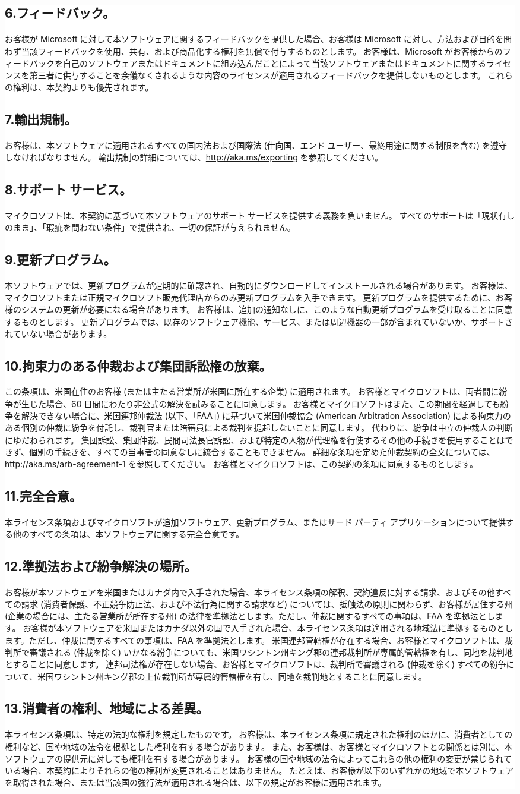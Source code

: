 ## <a name="6-feedback"></a>6.フィードバック。

お客様が Microsoft に対して本ソフトウェアに関するフィードバックを提供した場合、お客様は Microsoft に対し、方法および目的を問わず当該フィードバックを使用、共有、および商品化する権利を無償で付与するものとします。 お客様は、Microsoft がお客様からのフィードバックを自己のソフトウェアまたはドキュメントに組み込んだことによって当該ソフトウェアまたはドキュメントに関するライセンスを第三者に供与することを余儀なくされるような内容のライセンスが適用されるフィードバックを提供しないものとします。 これらの権利は、本契約よりも優先されます。

## <a name="7-export-restrictions"></a>7.輸出規制。

お客様は、本ソフトウェアに適用されるすべての国内法および国際法 (仕向国、エンド ユーザー、最終用途に関する制限を含む) を遵守しなければなりません。 輸出規制の詳細については、http://aka.ms/exporting を参照してください。

## <a name="8-support-services"></a>8.サポート サービス。

マイクロソフトは、本契約に基づいて本ソフトウェアのサポート サービスを提供する義務を負いません。 すべてのサポートは「現状有しのまま」、「瑕疵を問わない条件」で提供され、一切の保証が与えられません。

## <a name="9-updates"></a>9.更新プログラム。

本ソフトウェアでは、更新プログラムが定期的に確認され、自動的にダウンロードしてインストールされる場合があります。 お客様は、マイクロソフトまたは正規マイクロソフト販売代理店からのみ更新プログラムを入手できます。 更新プログラムを提供するために、お客様のシステムの更新が必要になる場合があります。 お客様は、追加の通知なしに、このような自動更新プログラムを受け取ることに同意するものとします。 更新プログラムでは、既存のソフトウェア機能、サービス、または周辺機器の一部が含まれていないか、サポートされていない場合があります。

## <a name="10-binding-arbitration-and-class-action-waiver"></a>10.拘束力のある仲裁および集団訴訟権の放棄。

この条項は、米国在住のお客様 (または主たる営業所が米国に所在する企業) に適用されます。  お客様とマイクロソフトは、両者間に紛争が生じた場合、60 日間にわたり非公式の解決を試みることに同意します。 お客様とマイクロソフトはまた、この期間を経過しても紛争を解決できない場合に、米国連邦仲裁法 (以下、「FAA」) に基づいて米国仲裁協会 (American Arbitration Association) による拘束力のある個別の仲裁に紛争を付託し、裁判官または陪審員による裁判を提起しないことに同意します。 代わりに、紛争は中立の仲裁人の判断にゆだねられます。 集団訴訟、集団仲裁、民間司法長官訴訟、および特定の人物が代理権を行使するその他の手続きを使用することはできず、個別の手続きを、すべての当事者の同意なしに統合することもできません。 詳細な条項を定めた仲裁契約の全文については、http://aka.ms/arb-agreement-1 を参照してください。 お客様とマイクロソフトは、この契約の条項に同意するものとします。

## <a name="11-entire-agreement"></a>11.完全合意。

本ライセンス条項およびマイクロソフトが追加ソフトウェア、更新プログラム、またはサード パーティ アプリケーションについて提供する他のすべての条項は、本ソフトウェアに関する完全合意です。

## <a name="12-applicable-law-and-place-to-resolve-disputes"></a>12.準拠法および紛争解決の場所。

お客様が本ソフトウェアを米国またはカナダ内で入手された場合、本ライセンス条項の解釈、契約違反に対する請求、およびその他すべての請求 (消費者保護、不正競争防止法、および不法行為に関する請求など) については、抵触法の原則に関わらず、お客様が居住する州 (企業の場合には、主たる営業所が所在する州) の法律を準拠法とします。ただし、仲裁に関するすべての事項は、FAA を準拠法とします。 お客様が本ソフトウェアを米国またはカナダ以外の国で入手された場合、本ライセンス条項は適用される地域法に準拠するものとします。ただし、仲裁に関するすべての事項は、FAA を準拠法とします。 米国連邦管轄権が存在する場合、お客様とマイクロソフトは、裁判所で審議される (仲裁を除く) いかなる紛争についても、米国ワシントン州キング郡の連邦裁判所が専属的管轄権を有し、同地を裁判地とすることに同意します。 連邦司法権が存在しない場合、お客様とマイクロソフトは、裁判所で審議される (仲裁を除く) すべての紛争について、米国ワシントン州キング郡の上位裁判所が専属的管轄権を有し、同地を裁判地とすることに同意します。

## <a name="13-consumer-rights-regional-variations"></a>13.消費者の権利、地域による差異。

本ライセンス条項は、特定の法的な権利を規定したものです。 お客様は、本ライセンス条項に規定された権利のほかに、消費者としての権利など、国や地域の法令を根拠とした権利を有する場合があります。 また、お客様は、お客様とマイクロソフトとの関係とは別に、本ソフトウェアの提供元に対しても権利を有する場合があります。 お客様の国や地域の法令によってこれらの他の権利の変更が禁じられている場合、本契約によりそれらの他の権利が変更されることはありません。 たとえば、お客様が以下のいずれかの地域で本ソフトウェアを取得された場合、または当該国の強行法が適用される場合は、以下の規定がお客様に適用されます。
